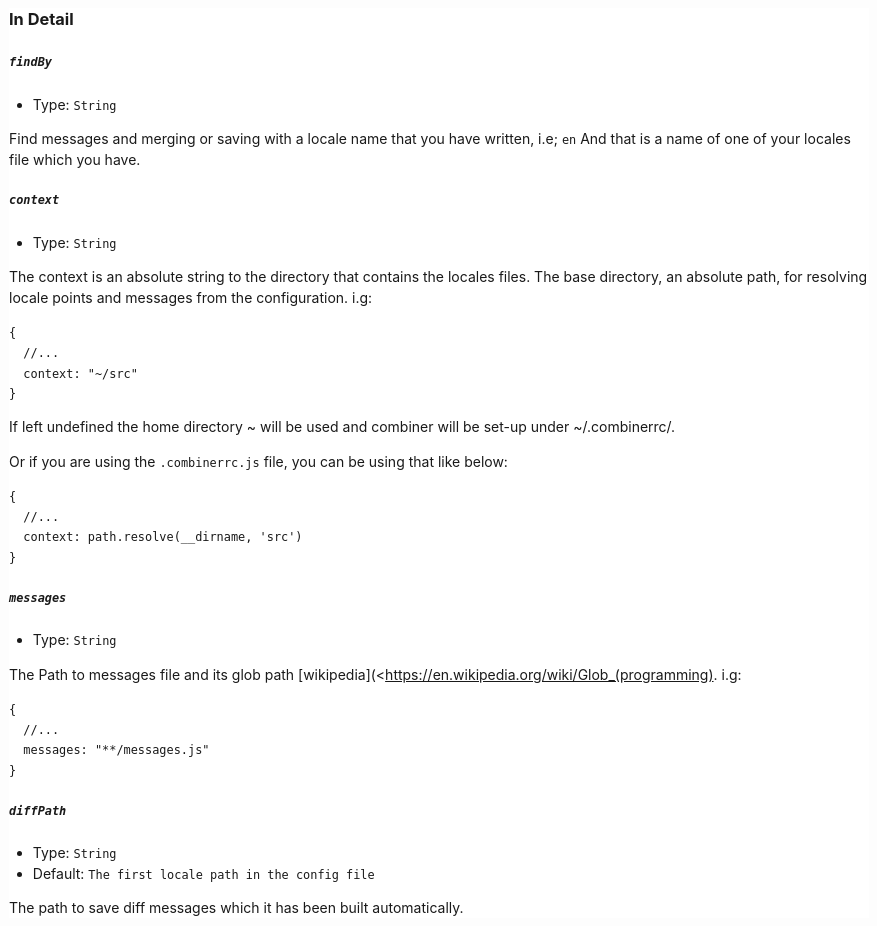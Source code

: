 ### In Detail

##### `findBy`

-   Type: `String`

Find messages and merging or saving with a locale name that you have written, i.e; `en`
And that is a name of one of your locales file which you have.

##### `context`

-   Type: `String`

The context is an absolute string to the directory that contains the locales files.
The base directory, an absolute path, for resolving locale points and messages from the configuration.
i.g:

```
{
  //...
  context: "~/src"
}
```

If left undefined the home directory ~ will be used and combiner will be set-up under ~/.combinerrc/.

Or if you are using the `.combinerrc.js` file, you can be using that like below:

```
{
  //...
  context: path.resolve(__dirname, 'src')
}
```

##### `messages`

-   Type: `String`

The Path to messages file and its glob path [wikipedia](<https://en.wikipedia.org/wiki/Glob_(programming).
i.g:

```
{
  //...
  messages: "**/messages.js"
}
```

##### `diffPath`

-   Type: `String`
-   Default: `The first locale path in the config file`

The path to save diff messages which it has been built automatically.
